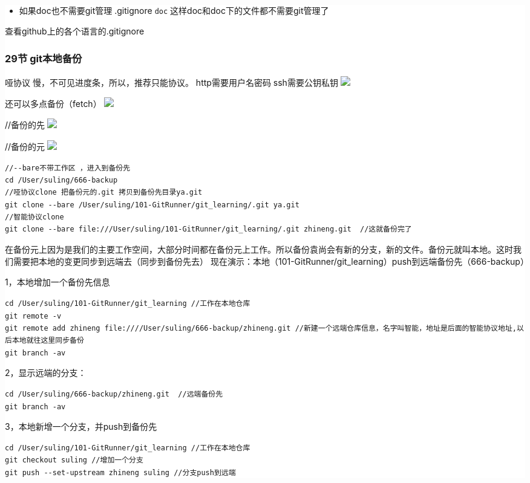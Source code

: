 
  
+ 如果doc也不需要git管理
  .gitignore
  `doc`
  这样doc和doc下的文件都不需要git管理了

查看github上的各个语言的.gitignore

### 29节 git本地备份
哑协议 慢，不可见进度条，所以，推荐只能协议。
http需要用户名密码
ssh需要公钥私钥
![](2020-06-22-11-17-18.png)

还可以多点备份（fetch）
![](2020-06-22-11-19-06.png)

//备份的先
![](2020-06-22-11-50-51.png)

//备份的元
![](2020-06-22-11-52-26.png)
```
//--bare不带工作区 ，进入到备份先
cd /User/suling/666-backup
//哑协议clone 把备份元的.git 拷贝到备份先目录ya.git
git clone --bare /User/suling/101-GitRunner/git_learning/.git ya.git
//智能协议clone 
git clone --bare file:///User/suling/101-GitRunner/git_learning/.git zhineng.git  //这就备份完了

```
在备份元上因为是我们的主要工作空间，大部分时间都在备份元上工作。所以备份袁尚会有新的分支，新的文件。备份元就叫本地。这时我们需要把本地的变更同步到远端去（同步到备份先去）
现在演示：本地（101-GitRunner/git_learning）push到远端备份先（666-backup）

1，本地增加一个备份先信息
```
cd /User/suling/101-GitRunner/git_learning //工作在本地仓库
git remote -v
git remote add zhineng file:////User/suling/666-backup/zhineng.git //新建一个远端仓库信息，名字叫智能，地址是后面的智能协议地址,以后本地就往这里同步备份
git branch -av
```

2，显示远端的分支：
```
cd /User/suling/666-backup/zhineng.git  //远端备份先
git branch -av
```
3，本地新增一个分支，并push到备份先
```
cd /User/suling/101-GitRunner/git_learning //工作在本地仓库
git checkout suling //增加一个分支
git push --set-upstream zhineng suling //分支push到远端
```
